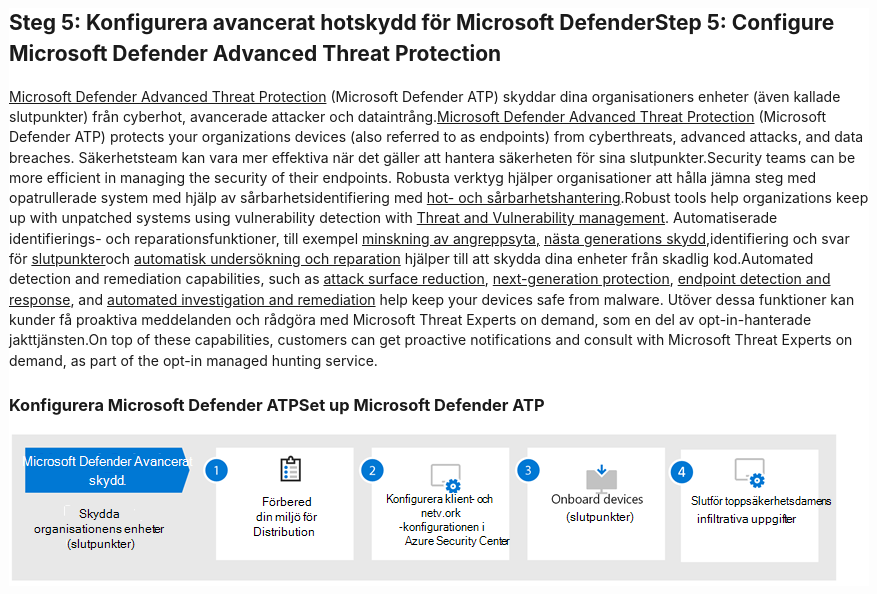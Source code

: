 ## <a name="step-5-configure-microsoft-defender-advanced-threat-protection"></a><span data-ttu-id="e06ed-176">Steg 5: Konfigurera avancerat hotskydd för Microsoft Defender</span><span class="sxs-lookup"><span data-stu-id="e06ed-176">Step 5: Configure Microsoft Defender Advanced Threat Protection</span></span>

<span data-ttu-id="e06ed-177">[Microsoft Defender Advanced Threat Protection](https://docs.microsoft.com/windows/security/threat-protection) (Microsoft Defender ATP) skyddar dina organisationers enheter (även kallade slutpunkter) från cyberhot, avancerade attacker och dataintrång.</span><span class="sxs-lookup"><span data-stu-id="e06ed-177">[Microsoft Defender Advanced Threat Protection](https://docs.microsoft.com/windows/security/threat-protection) (Microsoft Defender ATP) protects your organizations devices (also referred to as endpoints) from cyberthreats, advanced attacks, and data breaches.</span></span> <span data-ttu-id="e06ed-178">Säkerhetsteam kan vara mer effektiva när det gäller att hantera säkerheten för sina slutpunkter.</span><span class="sxs-lookup"><span data-stu-id="e06ed-178">Security teams can be more efficient in managing the security of their endpoints.</span></span> <span data-ttu-id="e06ed-179">Robusta verktyg hjälper organisationer att hålla jämna steg med opatrullerade system med hjälp av sårbarhetsidentifiering med [hot- och sårbarhetshantering](https://docs.microsoft.com/windows/security/threat-protection/microsoft-defender-atp/next-gen-threat-and-vuln-mgt).</span><span class="sxs-lookup"><span data-stu-id="e06ed-179">Robust tools help organizations keep up with unpatched systems using  vulnerability detection with [Threat and Vulnerability management](https://docs.microsoft.com/windows/security/threat-protection/microsoft-defender-atp/next-gen-threat-and-vuln-mgt).</span></span> <span data-ttu-id="e06ed-180">Automatiserade identifierings- och reparationsfunktioner, till exempel [minskning av angreppsyta,](https://docs.microsoft.com/windows/security/threat-protection/microsoft-defender-atp/overview-attack-surface-reduction) [nästa generations skydd,](https://docs.microsoft.com/windows/security/threat-protection/windows-defender-antivirus/windows-defender-antivirus-in-windows-10)identifiering och svar för [slutpunkter](https://docs.microsoft.com/windows/security/threat-protection/microsoft-defender-atp/overview-endpoint-detection-response)och [automatisk undersökning och reparation](https://docs.microsoft.com/windows/security/threat-protection/microsoft-defender-atp/automated-investigations) hjälper till att skydda dina enheter från skadlig kod.</span><span class="sxs-lookup"><span data-stu-id="e06ed-180">Automated detection and remediation capabilities, such as [attack surface reduction](https://docs.microsoft.com/windows/security/threat-protection/microsoft-defender-atp/overview-attack-surface-reduction), [next-generation protection](https://docs.microsoft.com/windows/security/threat-protection/windows-defender-antivirus/windows-defender-antivirus-in-windows-10), [endpoint detection and response](https://docs.microsoft.com/windows/security/threat-protection/microsoft-defender-atp/overview-endpoint-detection-response), and [automated investigation and remediation](https://docs.microsoft.com/windows/security/threat-protection/microsoft-defender-atp/automated-investigations) help keep your devices safe from malware.</span></span> <span data-ttu-id="e06ed-181">Utöver dessa funktioner kan kunder få proaktiva meddelanden och rådgöra med Microsoft Threat Experts on demand, som en del av opt-in-hanterade jakttjänsten.</span><span class="sxs-lookup"><span data-stu-id="e06ed-181">On top of these capabilities, customers can get proactive notifications and consult with Microsoft Threat Experts on demand, as part of the opt-in managed hunting service.</span></span> 


### <a name="set-up-microsoft-defender-atp"></a><span data-ttu-id="e06ed-182">Konfigurera Microsoft Defender ATP</span><span class="sxs-lookup"><span data-stu-id="e06ed-182">Set up Microsoft Defender ATP</span></span>

![Process för distribution av hotskyddsfunktioner](../media/solutions-architecture-center/deploy-mdatp-steps.png) 
